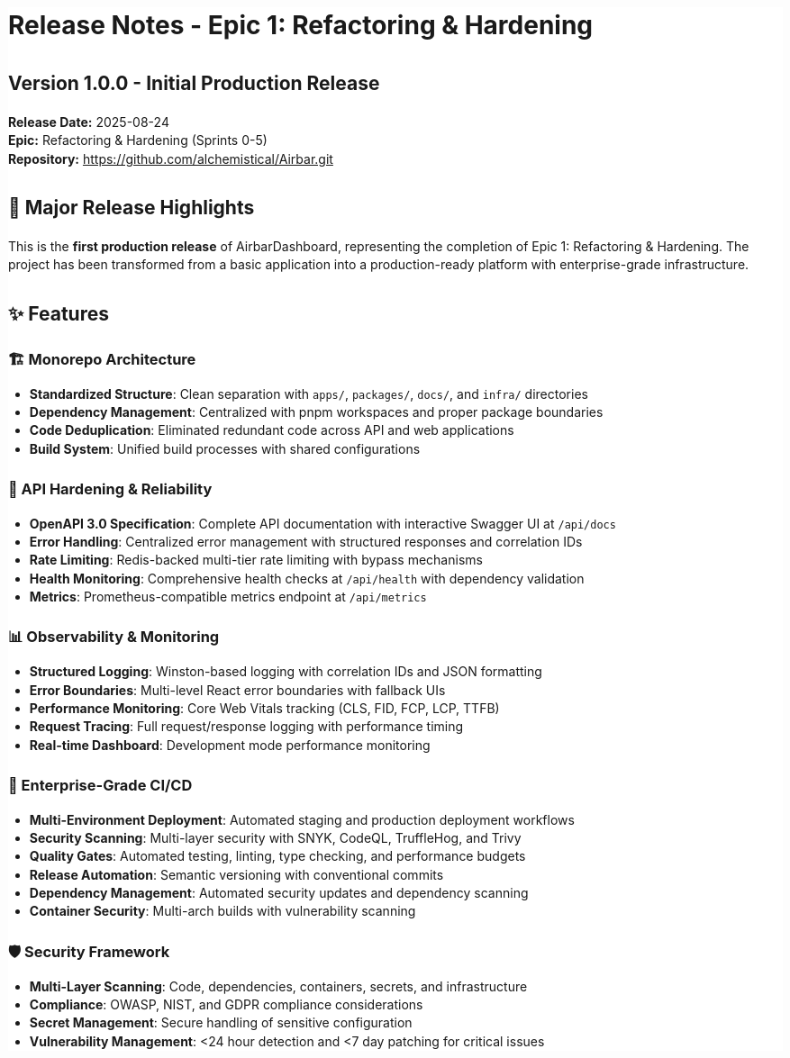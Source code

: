 # Release Notes - Epic 1: Refactoring & Hardening

## Version 1.0.0 - Initial Production Release

**Release Date:** 2025-08-24  
**Epic:** Refactoring & Hardening (Sprints 0-5)  
**Repository:** https://github.com/alchemistical/Airbar.git

## 🎉 Major Release Highlights

This is the **first production release** of AirbarDashboard, representing the completion of Epic 1: Refactoring & Hardening. The project has been transformed from a basic application into a production-ready platform with enterprise-grade infrastructure.

## ✨ Features

### 🏗️ Monorepo Architecture
- **Standardized Structure**: Clean separation with `apps/`, `packages/`, `docs/`, and `infra/` directories
- **Dependency Management**: Centralized with pnpm workspaces and proper package boundaries
- **Code Deduplication**: Eliminated redundant code across API and web applications
- **Build System**: Unified build processes with shared configurations

### 🚀 API Hardening & Reliability
- **OpenAPI 3.0 Specification**: Complete API documentation with interactive Swagger UI at `/api/docs`
- **Error Handling**: Centralized error management with structured responses and correlation IDs
- **Rate Limiting**: Redis-backed multi-tier rate limiting with bypass mechanisms
- **Health Monitoring**: Comprehensive health checks at `/api/health` with dependency validation
- **Metrics**: Prometheus-compatible metrics endpoint at `/api/metrics`

### 📊 Observability & Monitoring
- **Structured Logging**: Winston-based logging with correlation IDs and JSON formatting
- **Error Boundaries**: Multi-level React error boundaries with fallback UIs
- **Performance Monitoring**: Core Web Vitals tracking (CLS, FID, FCP, LCP, TTFB)
- **Request Tracing**: Full request/response logging with performance timing
- **Real-time Dashboard**: Development mode performance monitoring

### 🔐 Enterprise-Grade CI/CD
- **Multi-Environment Deployment**: Automated staging and production deployment workflows
- **Security Scanning**: Multi-layer security with SNYK, CodeQL, TruffleHog, and Trivy
- **Quality Gates**: Automated testing, linting, type checking, and performance budgets
- **Release Automation**: Semantic versioning with conventional commits
- **Dependency Management**: Automated security updates and dependency scanning
- **Container Security**: Multi-arch builds with vulnerability scanning

### 🛡️ Security Framework
- **Multi-Layer Scanning**: Code, dependencies, containers, secrets, and infrastructure
- **Compliance**: OWASP, NIST, and GDPR compliance considerations
- **Secret Management**: Secure handling of sensitive configuration
- **Vulnerability Management**: <24 hour detection and <7 day patching for critical issues
